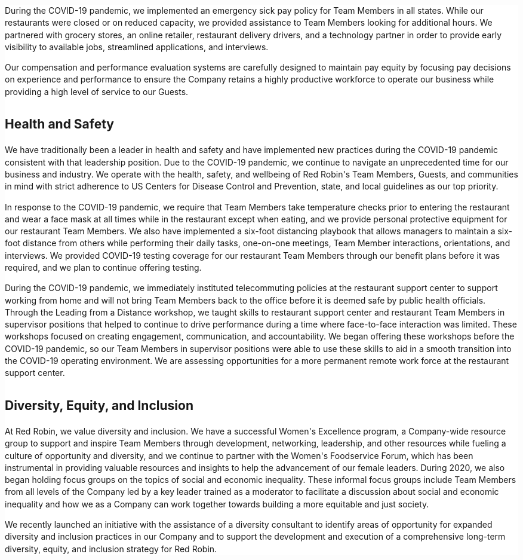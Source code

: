 During the COVID-19 pandemic, we implemented an emergency sick pay policy for Team Members in all states. While our restaurants were closed or on reduced capacity, we provided assistance to Team Members looking for additional hours. We partnered with grocery stores, an online retailer, restaurant delivery drivers, and a technology partner in order to provide early visibility to available jobs, streamlined applications, and interviews.

Our compensation and performance evaluation systems are carefully designed to maintain pay equity by focusing pay decisions on experience and performance to ensure the Company retains a highly productive workforce to operate our business while providing a high level of service to our Guests.

## Health and Safety

We have traditionally been a leader in health and safety and have implemented new practices during the COVID-19 pandemic consistent with that leadership position. Due to the COVID-19 pandemic, we continue to navigate an unprecedented time for our business and industry. We operate with the health, safety, and wellbeing of Red Robin's Team Members, Guests, and communities in mind with strict adherence to US Centers for Disease Control and Prevention, state, and local guidelines as our top priority.

In response to the COVID-19 pandemic, we require that Team Members take temperature checks prior to entering the restaurant and wear a face mask at all times while in the restaurant except when eating, and we provide personal protective equipment for our restaurant Team Members. We also have implemented a six-foot distancing playbook that allows managers to maintain a six-foot distance from others while performing their daily tasks, one-on-one meetings, Team Member interactions, orientations, and interviews. We provided COVID-19 testing coverage for our restaurant Team Members through our benefit plans before it was required, and we plan to continue offering testing.

During the COVID-19 pandemic, we immediately instituted telecommuting policies at the restaurant support center to support working from home and will not bring Team Members back to the office before it is deemed safe by public health officials. Through the Leading from a Distance workshop, we taught skills to restaurant support center and restaurant Team Members in supervisor positions that helped to continue to drive performance during a time where face-to-face interaction was limited. These workshops focused on creating engagement, communication, and accountability. We began offering these workshops before the COVID-19 pandemic, so our Team Members in supervisor positions were able to use these skills to aid in a smooth transition into the COVID-19 operating environment. We are assessing opportunities for a more permanent remote work force at the restaurant support center.

## Diversity, Equity, and Inclusion

At Red Robin, we value diversity and inclusion. We have a successful Women's Excellence program, a Company-wide resource group to support and inspire Team Members through development, networking, leadership, and other resources while fueling a culture of opportunity and diversity, and we continue to partner with the Women's Foodservice Forum, which has been instrumental in providing valuable resources and insights to help the advancement of our female leaders. During 2020, we also began holding focus groups on the topics of social and economic inequality. These informal focus groups include Team Members from all levels of the Company led by a key leader trained as a moderator to facilitate a discussion about social and economic inequality and how we as a Company can work together towards building a more equitable and just society.

We recently launched an initiative with the assistance of a diversity consultant to identify areas of opportunity for expanded diversity and inclusion practices in our Company and to support the development and execution of a comprehensive long-term diversity, equity, and inclusion strategy for Red Robin.
